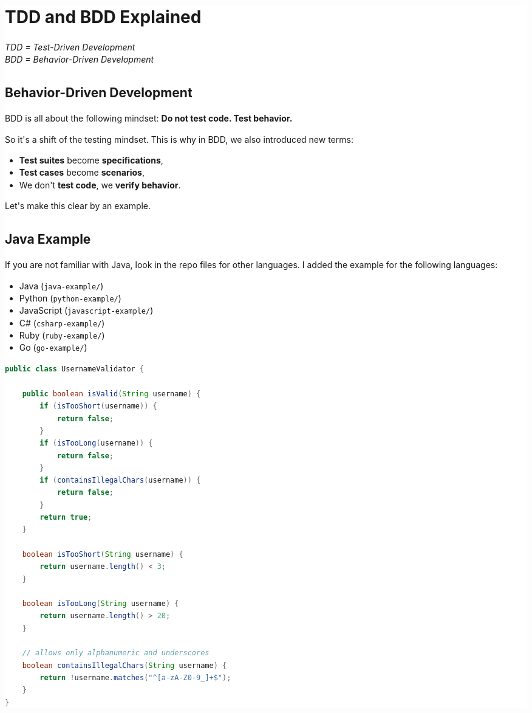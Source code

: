 # TDD and BDD Explained

_TDD = Test-Driven Development_  
_BDD = Behavior-Driven Development_

## Behavior-Driven Development

BDD is all about the following mindset: **Do not test code. Test behavior.**

So it's a shift of the testing mindset. This is why in BDD, we also introduced new terms:

- **Test suites** become **specifications**,
- **Test cases** become **scenarios**,
- We don't **test code**, we **verify behavior**.

Let's make this clear by an example.

## Java Example

If you are not familiar with Java, look in the repo files for other languages. I added the example for the following languages:

- Java (`java-example/`)
- Python (`python-example/`)
- JavaScript (`javascript-example/`)
- C# (`csharp-example/`)
- Ruby (`ruby-example/`)
- Go (`go-example/`)

```java
public class UsernameValidator {

    public boolean isValid(String username) {
        if (isTooShort(username)) {
            return false;
        }
        if (isTooLong(username)) {
            return false;
        }
        if (containsIllegalChars(username)) {
            return false;
        }
        return true;
    }

    boolean isTooShort(String username) {
        return username.length() < 3;
    }

    boolean isTooLong(String username) {
        return username.length() > 20;
    }

    // allows only alphanumeric and underscores
    boolean containsIllegalChars(String username) {
        return !username.matches("^[a-zA-Z0-9_]+$");
    }
}
```
